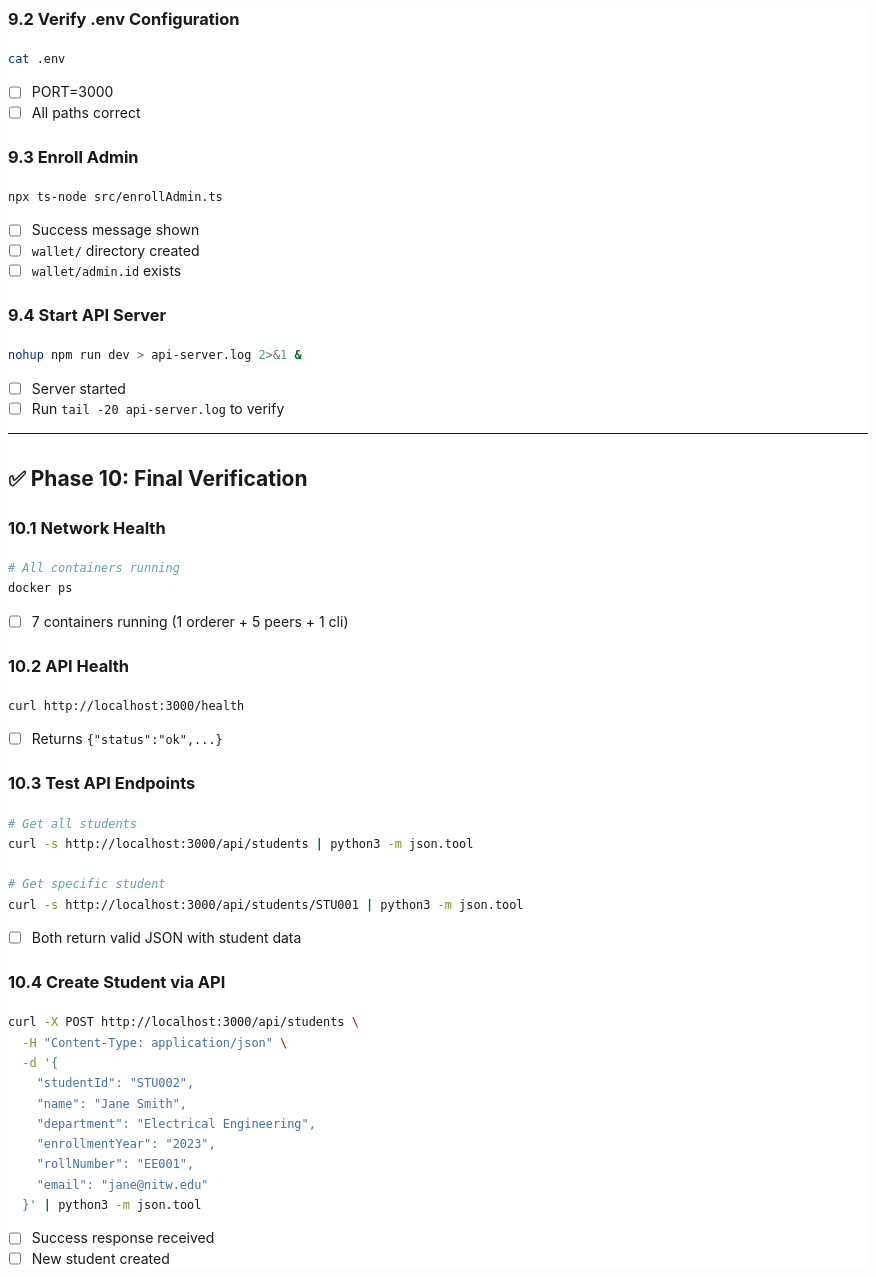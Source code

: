 ### 9.2 Verify .env Configuration
```bash
cat .env
```
- [ ] PORT=3000
- [ ] All paths correct

### 9.3 Enroll Admin
```bash
npx ts-node src/enrollAdmin.ts
```
- [ ] Success message shown
- [ ] `wallet/` directory created
- [ ] `wallet/admin.id` exists

### 9.4 Start API Server
```bash
nohup npm run dev > api-server.log 2>&1 &
```
- [ ] Server started
- [ ] Run `tail -20 api-server.log` to verify

---

## ✅ Phase 10: Final Verification

### 10.1 Network Health
```bash
# All containers running
docker ps
```
- [ ] 7 containers running (1 orderer + 5 peers + 1 cli)

### 10.2 API Health
```bash
curl http://localhost:3000/health
```
- [ ] Returns `{"status":"ok",...}`

### 10.3 Test API Endpoints
```bash
# Get all students
curl -s http://localhost:3000/api/students | python3 -m json.tool

# Get specific student
curl -s http://localhost:3000/api/students/STU001 | python3 -m json.tool
```
- [ ] Both return valid JSON with student data

### 10.4 Create Student via API
```bash
curl -X POST http://localhost:3000/api/students \
  -H "Content-Type: application/json" \
  -d '{
    "studentId": "STU002",
    "name": "Jane Smith",
    "department": "Electrical Engineering",
    "enrollmentYear": "2023",
    "rollNumber": "EE001",
    "email": "jane@nitw.edu"
  }' | python3 -m json.tool
```
- [ ] Success response received
- [ ] New student created